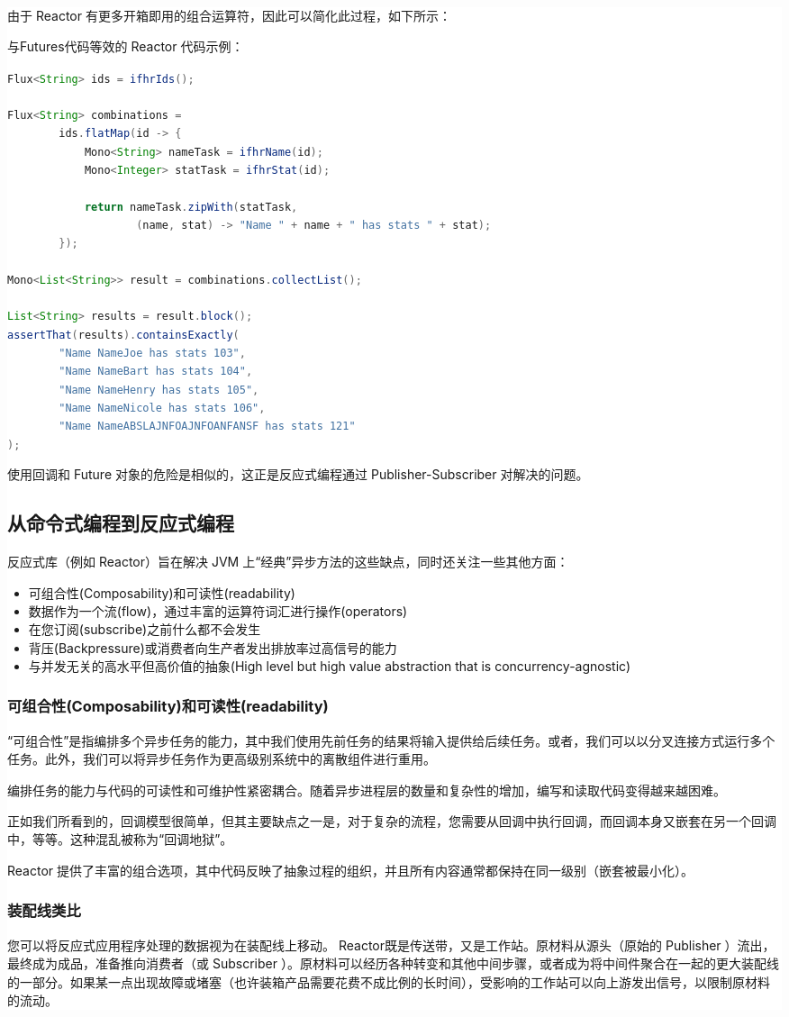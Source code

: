 由于 Reactor 有更多开箱即用的组合运算符，因此可以简化此过程，如下所示：

与Futures代码等效的 Reactor 代码示例：

```java
Flux<String> ids = ifhrIds(); 

Flux<String> combinations =
		ids.flatMap(id -> { 
			Mono<String> nameTask = ifhrName(id); 
			Mono<Integer> statTask = ifhrStat(id); 

			return nameTask.zipWith(statTask, 
					(name, stat) -> "Name " + name + " has stats " + stat);
		});

Mono<List<String>> result = combinations.collectList(); 

List<String> results = result.block(); 
assertThat(results).containsExactly( 
		"Name NameJoe has stats 103",
		"Name NameBart has stats 104",
		"Name NameHenry has stats 105",
		"Name NameNicole has stats 106",
		"Name NameABSLAJNFOAJNFOANFANSF has stats 121"
);
```

使用回调和 Future 对象的危险是相似的，这正是反应式编程通过 Publisher-Subscriber 对解决的问题。

## 从命令式编程到反应式编程

反应式库（例如 Reactor）旨在解决 JVM 上“经典”异步方法的这些缺点，同时还关注一些其他方面：

* 可组合性(Composability)和可读性(readability)
* 数据作为一个流(flow)，通过丰富的运算符词汇进行操作(operators)
* 在您订阅(subscribe)之前什么都不会发生
* 背压(Backpressure)或消费者向生产者发出排放率过高信号的能力
* 与并发无关的高水平但高价值的抽象(High level but high value abstraction that is concurrency-agnostic)

### 可组合性(Composability)和可读性(readability)

“可组合性”是指编排多个异步任务的能力，其中我们使用先前任务的结果将输入提供给后续任务。或者，我们可以以分叉连接方式运行多个任务。此外，我们可以将异步任务作为更高级别系统中的离散组件进行重用。

编排任务的能力与代码的可读性和可维护性紧密耦合。随着异步进程层的数量和复杂性的增加，编写和读取代码变得越来越困难。

正如我们所看到的，回调模型很简单，但其主要缺点之一是，对于复杂的流程，您需要从回调中执行回调，而回调本身又嵌套在另一个回调中，等等。这种混乱被称为“回调地狱”。

Reactor 提供了丰富的组合选项，其中代码反映了抽象过程的组织，并且所有内容通常都保持在同一级别（嵌套被最小化）。

### 装配线类比

您可以将反应式应用程序处理的数据视为在装配线上移动。 Reactor既是传送带，又是工作站。原材料从源头（原始的 Publisher ）流出，最终成为成品，准备推向消费者（或 Subscriber ）。原材料可以经历各种转变和其他中间步骤，或者成为将中间件聚合在一起的更大装配线的一部分。如果某一点出现故障或堵塞（也许装箱产品需要花费不成比例的长时间），受影响的工作站可以向上游发出信号，以限制原材料的流动。
